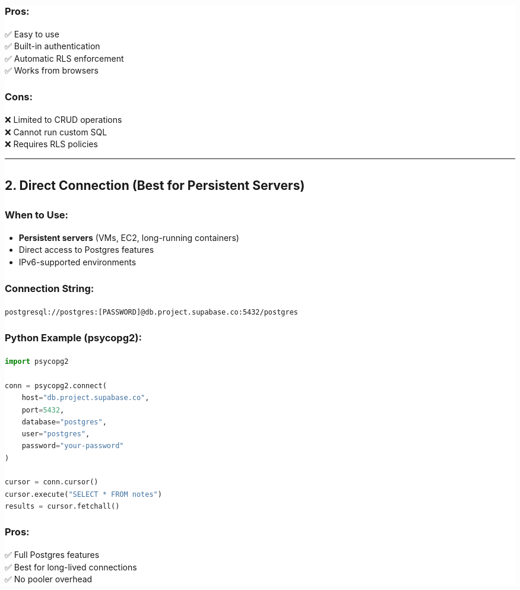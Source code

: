 ### Pros:

✅ Easy to use  
✅ Built-in authentication  
✅ Automatic RLS enforcement  
✅ Works from browsers

### Cons:

❌ Limited to CRUD operations  
❌ Cannot run custom SQL  
❌ Requires RLS policies

---

## 2. Direct Connection (Best for Persistent Servers)

### When to Use:

- **Persistent servers** (VMs, EC2, long-running containers)
- Direct access to Postgres features
- IPv6-supported environments

### Connection String:

```
postgresql://postgres:[PASSWORD]@db.project.supabase.co:5432/postgres
```

### Python Example (psycopg2):

```python
import psycopg2

conn = psycopg2.connect(
    host="db.project.supabase.co",
    port=5432,
    database="postgres",
    user="postgres",
    password="your-password"
)

cursor = conn.cursor()
cursor.execute("SELECT * FROM notes")
results = cursor.fetchall()
```

### Pros:

✅ Full Postgres features  
✅ Best for long-lived connections  
✅ No pooler overhead
